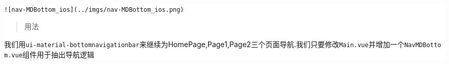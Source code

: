     ![nav-MDBottom_ios](../imgs/nav-MDBottom_ios.png)

> 用法

我们用`ui-material-bottomnavigationbar`来继续为HomePage,Page1,Page2三个页面导航.我们只要修改`Main.vue`并增加一个`NavMDBottom.vue`组件用于抽出导航逻辑
